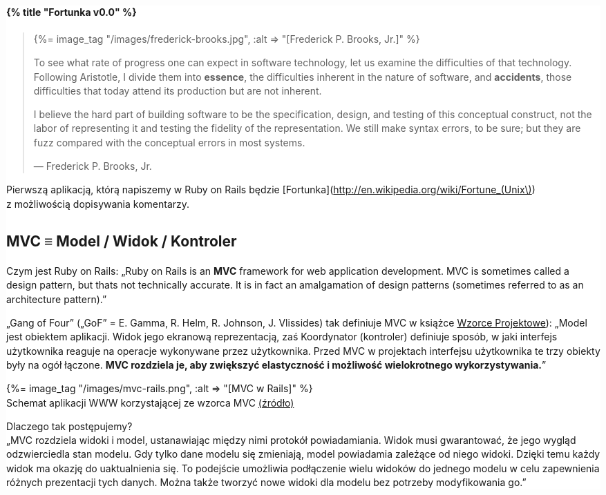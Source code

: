 #### {% title "Fortunka v0.0" %}

<blockquote>
 {%= image_tag "/images/frederick-brooks.jpg", :alt => "[Frederick P. Brooks, Jr.]" %}
 <p>To see what rate of progress one can expect in software technology,
  let us examine the difficulties of that technology. Following
  Aristotle, I divide them into <b>essence</b>, the difficulties inherent in
  the nature of software, and <b>accidents</b>, those difficulties that today
  attend its production but are not inherent.</p>
 <p>I believe the hard part of building software to be the specification,
   design, and testing of this conceptual construct, not the labor of
   representing it and testing the fidelity of the representation. We
   still make syntax errors, to be sure; but they are fuzz compared with
   the conceptual errors in most systems.
 </p>
 <p class="author">— Frederick P. Brooks, Jr.</p>
</blockquote>

Pierwszą aplikacją, którą napiszemy w Ruby on Rails będzie
[Fortunka](http://en.wikipedia.org/wiki/Fortune_(Unix\))
z możliwością dopisywania komentarzy.


## MVC ≡ Model / Widok / Kontroler

Czym jest Ruby on Rails:
„Ruby on Rails is an **MVC** framework for web application development.
MVC is sometimes called a design pattern, but thats not technically
accurate. It is in fact an amalgamation of design patterns (sometimes
referred to as an architecture pattern).”

„Gang of Four” („GoF” = E. Gamma, R. Helm, R. Johnson, J. Vlissides) tak definiuje
MVC w książce [Wzorce Projektowe](http://www.wnt.com.pl/product.php?action=0&prod_id=986)):
„Model jest obiektem aplikacji. Widok jego ekranową reprezentacją,
zaś Koordynator (kontroler)  definiuje sposób, w jaki interfejs użytkownika
reaguje na operacje wykonywane przez użytkownika. Przed MVC
w projektach interfejsu użytkownika te trzy obiekty były na ogół
łączone. **MVC rozdziela je, aby zwiększyć elastyczność i możliwość
wielokrotnego wykorzystywania.**”

{%= image_tag "/images/mvc-rails.png", :alt => "[MVC w Rails]" %}<br>
Schemat aplikacji WWW korzystającej ze wzorca MVC
[(źródło)](http://betterexplained.com/articles/intermediate-rails-understanding-models-views-and-controllers/)

Dlaczego tak postępujemy?<br>
„MVC rozdziela widoki i model, ustanawiając między nimi protokół
powiadamiania. Widok musi gwarantować, że jego wygląd odzwierciedla
stan modelu. Gdy tylko dane modelu się zmieniają, model powiadamia
zależące od niego widoki. Dzięki temu każdy widok ma okazję do
uaktualnienia się. To podejście umożliwia podłączenie wielu widoków do
jednego modelu w celu zapewnienia różnych prezentacji tych danych.
Można także tworzyć nowe widoki dla modelu bez potrzeby modyfikowania
go.”
